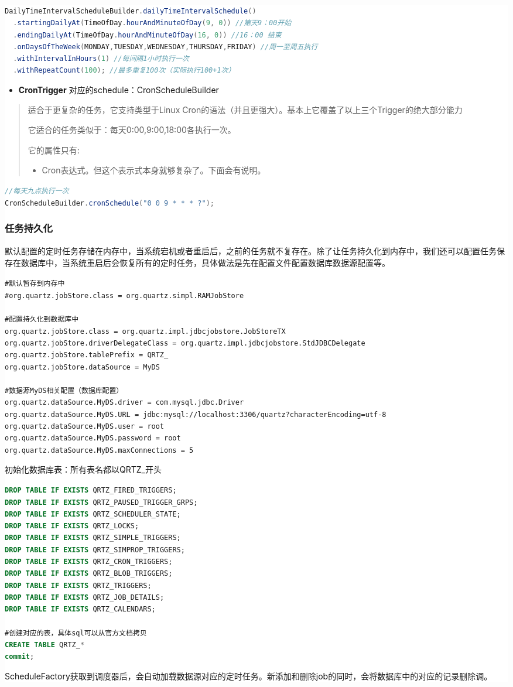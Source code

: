 ```java
DailyTimeIntervalScheduleBuilder.dailyTimeIntervalSchedule()
  .startingDailyAt(TimeOfDay.hourAndMinuteOfDay(9, 0)) //第天9：00开始
  .endingDailyAt(TimeOfDay.hourAndMinuteOfDay(16, 0)) //16：00 结束
  .onDaysOfTheWeek(MONDAY,TUESDAY,WEDNESDAY,THURSDAY,FRIDAY) //周一至周五执行
  .withIntervalInHours(1) //每间隔1小时执行一次
  .withRepeatCount(100); //最多重复100次（实际执行100+1次）
```

- **CronTrigger** 对应的schedule：CronScheduleBuilder


> 适合于更复杂的任务，它支持类型于Linux Cron的语法（并且更强大）。基本上它覆盖了以上三个Trigger的绝大部分能力
>
> 它适合的任务类似于：每天0:00,9:00,18:00各执行一次。
>
> 它的属性只有:
>
> - Cron表达式。但这个表示式本身就够复杂了。下面会有说明。

```java
//每天九点执行一次
CronScheduleBuilder.cronSchedule("0 0 9 * * * ?");
```

### 任务持久化

​	默认配置的定时任务存储在内存中，当系统宕机或者重启后，之前的任务就不复存在。除了让任务持久化到内存中，我们还可以配置任务保存在数据库中，当系统重启后会恢复所有的定时任务，具体做法是先在配置文件配置数据库数据源配置等。

```xml
#默认暂存到内存中
#org.quartz.jobStore.class = org.quartz.simpl.RAMJobStore

#配置持久化到数据库中
org.quartz.jobStore.class = org.quartz.impl.jdbcjobstore.JobStoreTX
org.quartz.jobStore.driverDelegateClass = org.quartz.impl.jdbcjobstore.StdJDBCDelegate
org.quartz.jobStore.tablePrefix = QRTZ_
org.quartz.jobStore.dataSource = MyDS

#数据源MyDS相关配置（数据库配置）
org.quartz.dataSource.MyDS.driver = com.mysql.jdbc.Driver
org.quartz.dataSource.MyDS.URL = jdbc:mysql://localhost:3306/quartz?characterEncoding=utf-8
org.quartz.dataSource.MyDS.user = root
org.quartz.dataSource.MyDS.password = root
org.quartz.dataSource.MyDS.maxConnections = 5
```

初始化数据库表：所有表名都以QRTZ_开头

```sql
DROP TABLE IF EXISTS QRTZ_FIRED_TRIGGERS;
DROP TABLE IF EXISTS QRTZ_PAUSED_TRIGGER_GRPS;
DROP TABLE IF EXISTS QRTZ_SCHEDULER_STATE;
DROP TABLE IF EXISTS QRTZ_LOCKS;
DROP TABLE IF EXISTS QRTZ_SIMPLE_TRIGGERS;
DROP TABLE IF EXISTS QRTZ_SIMPROP_TRIGGERS;
DROP TABLE IF EXISTS QRTZ_CRON_TRIGGERS;
DROP TABLE IF EXISTS QRTZ_BLOB_TRIGGERS;
DROP TABLE IF EXISTS QRTZ_TRIGGERS;
DROP TABLE IF EXISTS QRTZ_JOB_DETAILS;
DROP TABLE IF EXISTS QRTZ_CALENDARS;

#创建对应的表，具体sql可以从官方文档拷贝
CREATE TABLE QRTZ_*
commit;
```

​	ScheduleFactory获取到调度器后，会自动加载数据源对应的定时任务。新添加和删除job的同时，会将数据库中的对应的记录删除调。